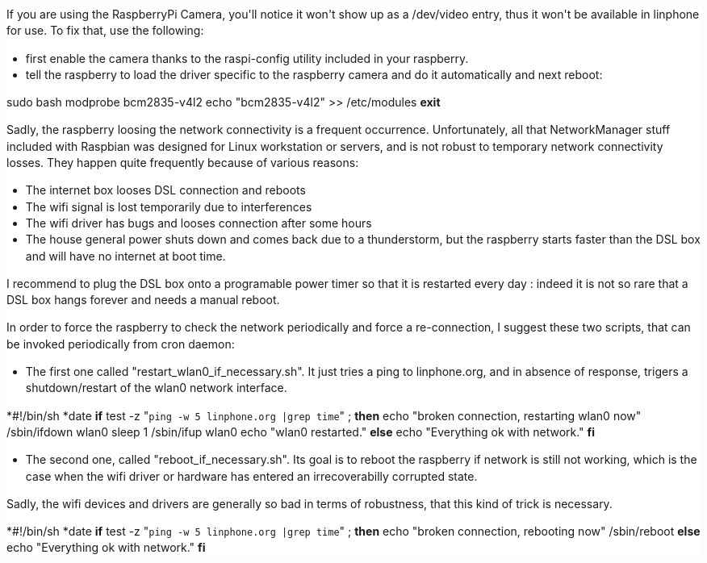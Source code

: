 If you are using the RaspberryPi Camera, you'll notice it won't show up as a /dev/video entry, thus it won't be available in linphone for use. To fix that, use the following:

- first enable the camera thanks to the raspi-config utility included in your raspberry.
- tell the raspberry to load the driver specific to the raspberry camera and do it automatically and next reboot:

sudo bash
modprobe bcm2835-v4l2
echo "bcm2835-v4l2" >> /etc/modules
**exit**

Sadly, the raspberry loosing the network connectivity is a frequent occurrence. Unfortunately, all that NetworkManager stuff included with Raspbian was designed for Linux workstation or servers, and is not robust to temporary network connectivity losses. They happen quite frequently because of various reasons:

- The internet box looses DSL connection and reboots
- The wifi signal is lost temporarily due to interferences
- The wifi driver has bugs and looses connection after some hours
- The house general power shuts down and comes back due to a thunderstorm, but the raspberry starts faster than the DSL box and will have no internet at boot time.

I recommend to plug the DSL box onto a programable power timer so that it is restarted every day : indeed it is not so rare that a DSL box hangs forever and needs a manual reboot.

In order to force the raspberry to check the network periodically and force a re-connection, I suggest these two scripts, that can be invoked periodically from cron daemon:

- The first one called "restart_wlan0_if_necessary.sh". It just tries a ping to linphone.org, and in absence of response, trigers a shutdown/restart of the wlan0 network interface.

*#!/bin/sh
*date
**if** test -z "`ping -w 5 linphone.org |grep time`" ; **then** 
     echo "broken connection, restarting wlan0 now"
    /sbin/ifdown wlan0
    sleep 1
    /sbin/ifup wlan0
     echo "wlan0 restarted."
**else**
     echo "Everything ok with network."
**fi**

- The second one, called "reboot_if_necessary.sh". Its goal is to reboot the raspberry if network is still not working, which is the case when the wifi driver or hardware has entered an irrecoverabilly corrupted state.

Sadly, the wifi devices and drivers are generally so bad in terms of robustness, that this kind of trick is necessary.

*#!/bin/sh
*date
**if** test -z "`ping -w 5 linphone.org |grep time`" ; **then**
     echo "broken connection, rebooting now"
    /sbin/reboot
**else**
     echo "Everything ok with network."
**fi**
